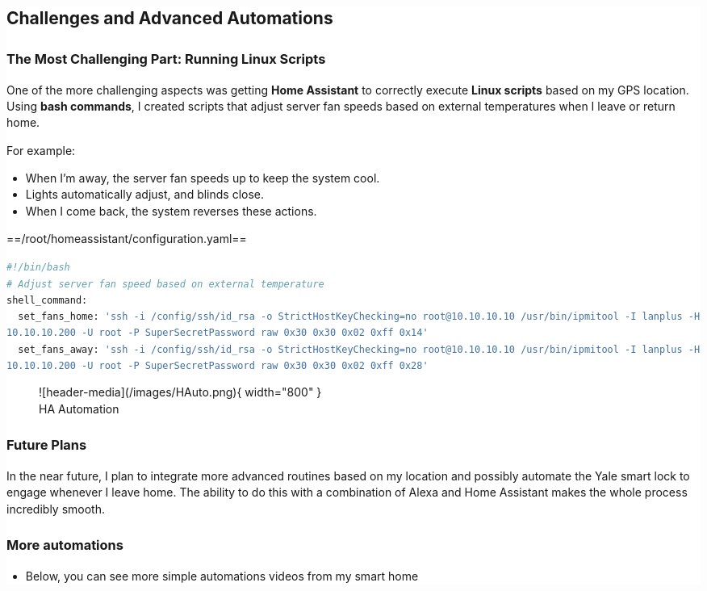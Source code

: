 
## Challenges and Advanced Automations

### The Most Challenging Part: Running Linux Scripts

One of the more challenging aspects was getting **Home Assistant** to correctly execute **Linux scripts** based on my GPS location. Using **bash commands**, I created scripts that adjust server fan speeds based on external temperatures when I leave or return home.

For example:
- When I’m away, the server fan speeds up to keep the system cool.
- Lights automatically adjust, and blinds close.
- When I come back, the system reverses these actions.

==/root/homeassistant/configuration.yaml==
```bash linenums="1"
#!/bin/bash
# Adjust server fan speed based on external temperature
shell_command:
  set_fans_home: 'ssh -i /config/ssh/id_rsa -o StrictHostKeyChecking=no root@10.10.10.10 /usr/bin/ipmitool -I lanplus -H 10.10.10.200 -U root -P SuperSecretPassword raw 0x30 0x30 0x02 0xff 0x14'
  set_fans_away: 'ssh -i /config/ssh/id_rsa -o StrictHostKeyChecking=no root@10.10.10.10 /usr/bin/ipmitool -I lanplus -H 10.10.10.200 -U root -P SuperSecretPassword raw 0x30 0x30 0x02 0xff 0x28'
```

<figure markdown="span">
  ![header-media](/images/HAuto.png){ width="800" }
  <figcaption>HA Automation</figcaption>
</figure>

### Future Plans
In the near future, I plan to integrate more advanced routines based on my location and possibly automate the Yale smart lock to engage whenever I leave home. The ability to do this with a combination of Alexa and Home Assistant makes the whole process incredibly smooth.

### More automations
- Below, you can see more simple automations videos from my smart home
